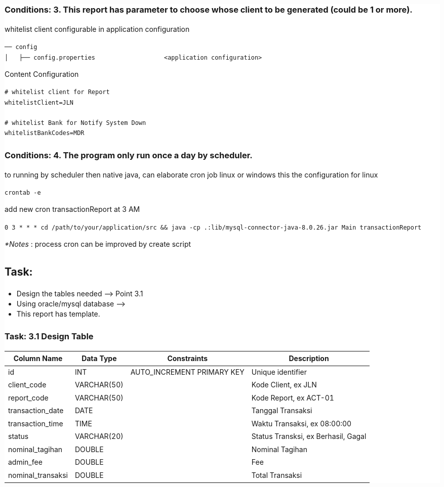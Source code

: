 ### Conditions: 3. This report has parameter to choose whose client to be generated (could be 1 or more).
whitelist client configurable in application configuration 
```
── config
│   ├── config.properties                   <application configuration>
```
Content Configuration
```
# whitelist client for Report
whitelistClient=JLN

# whitelist Bank for Notify System Down
whitelistBankCodes=MDR
```

### Conditions: 4. The program only run once a day by scheduler.
to running by scheduler then native java, can elaborate cron job linux or windows
this the configuration for linux
```
crontab -e
```

add new cron transactionReport at 3 AM
```
0 3 * * * cd /path/to/your/application/src && java -cp .:lib/mysql-connector-java-8.0.26.jar Main transactionReport
```

_*Notes_ : process cron can be improved by create script 


## Task:

* Design the tables needed      --> Point 3.1
* Using oracle/mysql database   -->
* This report has template.

### Task: 3.1 Design Table

| Column Name        | Data Type         | Constraints                     | Description                               |
|--------------------|-------------------|----------------------------------|-------------------------------------------|
| id                 | INT               | AUTO_INCREMENT PRIMARY KEY       | Unique identifier                         |
| client_code        | VARCHAR(50)       |                                  | Kode Client, ex JLN                       |
| report_code        | VARCHAR(50)       |                                  | Kode Report, ex ACT-01                    |
| transaction_date   | DATE              |                                  | Tanggal Transaksi                         |
| transaction_time   | TIME              |                                  | Waktu Transaksi, ex 08:00:00              |
| status             | VARCHAR(20)       |                                  | Status Transksi, ex Berhasil, Gagal       |
| nominal_tagihan    | DOUBLE            |                                  | Nominal Tagihan                           |
| admin_fee          | DOUBLE            |                                  | Fee                                       |
| nominal_transaksi  | DOUBLE            |                                  | Total Transaksi                           |
